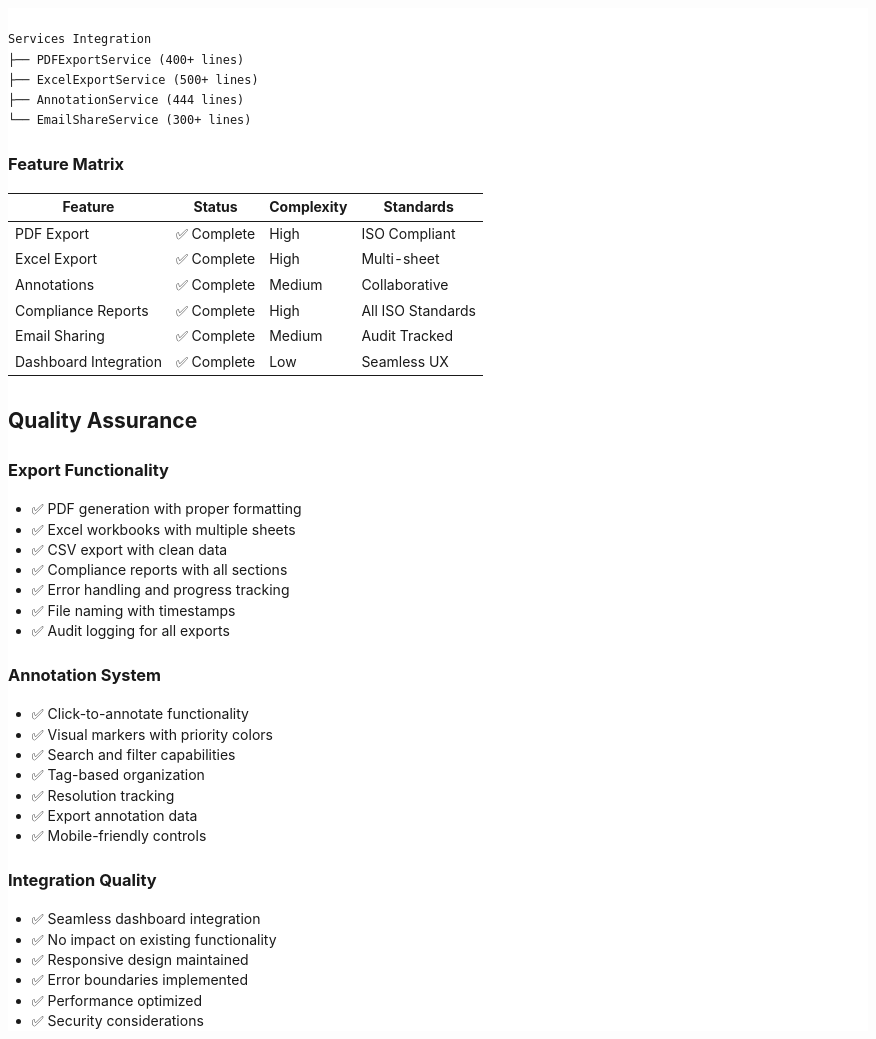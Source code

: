 ```

Services Integration
├── PDFExportService (400+ lines)
├── ExcelExportService (500+ lines)
├── AnnotationService (444 lines)
└── EmailShareService (300+ lines)
```

### Feature Matrix
| Feature | Status | Complexity | Standards |
|---------|--------|------------|-----------|
| PDF Export | ✅ Complete | High | ISO Compliant |
| Excel Export | ✅ Complete | High | Multi-sheet |
| Annotations | ✅ Complete | Medium | Collaborative |
| Compliance Reports | ✅ Complete | High | All ISO Standards |
| Email Sharing | ✅ Complete | Medium | Audit Tracked |
| Dashboard Integration | ✅ Complete | Low | Seamless UX |

## Quality Assurance

### Export Functionality
- ✅ PDF generation with proper formatting
- ✅ Excel workbooks with multiple sheets
- ✅ CSV export with clean data
- ✅ Compliance reports with all sections
- ✅ Error handling and progress tracking
- ✅ File naming with timestamps
- ✅ Audit logging for all exports

### Annotation System
- ✅ Click-to-annotate functionality
- ✅ Visual markers with priority colors
- ✅ Search and filter capabilities
- ✅ Tag-based organization
- ✅ Resolution tracking
- ✅ Export annotation data
- ✅ Mobile-friendly controls

### Integration Quality
- ✅ Seamless dashboard integration
- ✅ No impact on existing functionality
- ✅ Responsive design maintained
- ✅ Error boundaries implemented
- ✅ Performance optimized
- ✅ Security considerations
